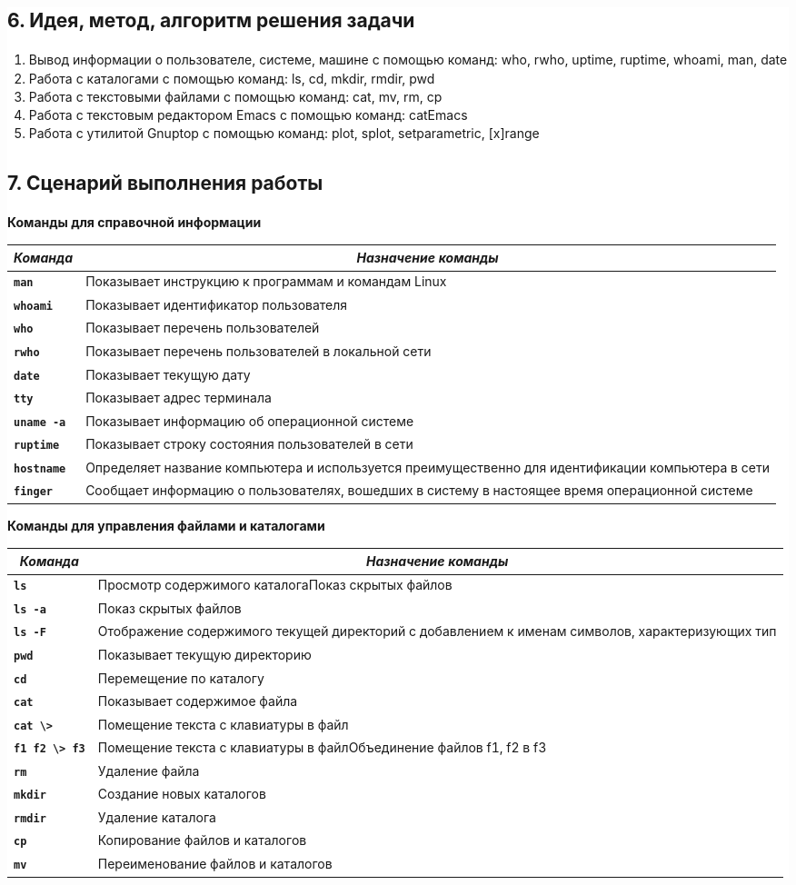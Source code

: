 ## 6. Идея, метод, алгоритм решения задачи

1. Вывод информации о пользователе, системе, машине с помощью команд: who, rwho, uptime, ruptime, whoami, man, date
2. Работа с каталогами с помощью команд: ls, cd, mkdir, rmdir, pwd
3. Работа с текстовыми файлами с помощью команд: cat, mv, rm, cp
4. Работа с текстовым редактором Emacs с помощью команд: catEmacs
5. Работа с утилитой Gnuptop с помощью команд: plot, splot, setparametric, [x]range

## 7. Сценарий выполнения работы

**Команды для справочной информации**

| _Команда_ | _Назначение команды_ |
| --- | --- |
| **``man``** | Показывает инструкцию к программам и командам Linux |
| **``whoami``** | Показывает идентификатор пользователя |
| **``who``** | Показывает перечень пользователей |
| **``rwho``** | Показывает перечень пользователей в локальной сети |
| **``date``** | Показывает текущую дату |
| **``tty``** | Показывает адрес терминала |
| **``uname -a``** | Показывает информацию об операционной системе |
| **``ruptime``** | Показывает строку состояния пользователей в сети |
| **``hostname``** | Определяет название компьютера и используется преимущественно для идентификации компьютера в сети |
| **``finger``** | Сообщает информацию о пользователях, вошедших в систему в настоящее время операционной системе |

**Команды для управления файлами и каталогами** 

| _Команда_ | _Назначение команды_ |
| --- | --- |
| **``ls``** | Просмотр содержимого каталогаПоказ скрытых файлов |
| **``ls -a``** | Показ скрытых файлов |
| **``ls -F``** | Отображение содержимого текущей директорий с добавлением к именам символов, характеризующих тип |
| **``pwd``** | Показывает текущую директорию |
| **``cd``** | Перемещение по каталогу |
| **``сat``** | Показывает содержимое файла |
| **``cat \>``** | Помещение текста с клавиатуры в файл |
| **``f1 f2 \> f3``** | Помещение текста с клавиатуры в файлОбъединение файлов f1, f2 в f3 |
| **``rm``** | Удаление файла |
| **``mkdir``** | Создание новых каталогов |
| **``rmdir``** | Удаление каталога |
| **``cp``** | Копирование файлов и каталогов |
| **``mv``** | Переименование файлов и каталогов |
